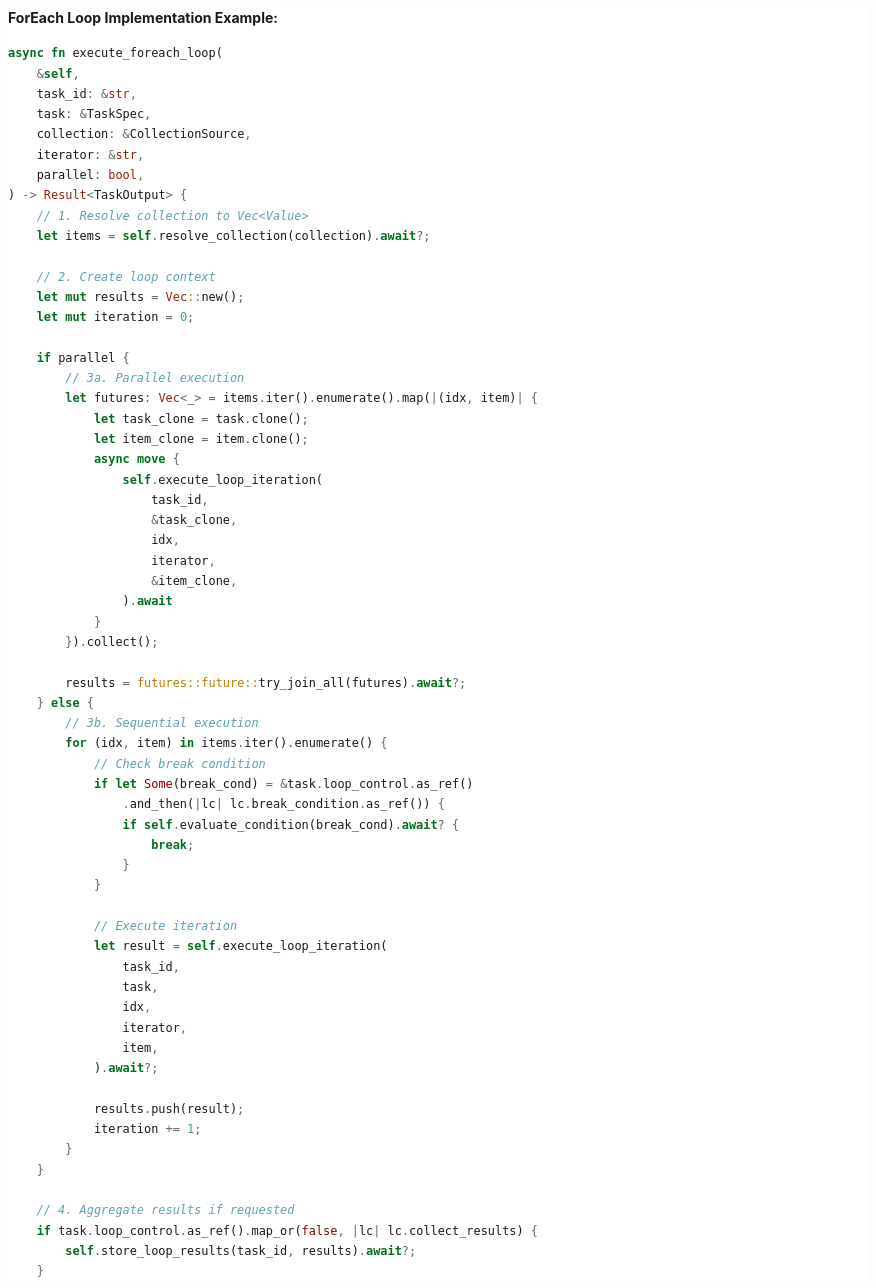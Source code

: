 **ForEach Loop Implementation Example:**

```rust
async fn execute_foreach_loop(
    &self,
    task_id: &str,
    task: &TaskSpec,
    collection: &CollectionSource,
    iterator: &str,
    parallel: bool,
) -> Result<TaskOutput> {
    // 1. Resolve collection to Vec<Value>
    let items = self.resolve_collection(collection).await?;

    // 2. Create loop context
    let mut results = Vec::new();
    let mut iteration = 0;

    if parallel {
        // 3a. Parallel execution
        let futures: Vec<_> = items.iter().enumerate().map(|(idx, item)| {
            let task_clone = task.clone();
            let item_clone = item.clone();
            async move {
                self.execute_loop_iteration(
                    task_id,
                    &task_clone,
                    idx,
                    iterator,
                    &item_clone,
                ).await
            }
        }).collect();

        results = futures::future::try_join_all(futures).await?;
    } else {
        // 3b. Sequential execution
        for (idx, item) in items.iter().enumerate() {
            // Check break condition
            if let Some(break_cond) = &task.loop_control.as_ref()
                .and_then(|lc| lc.break_condition.as_ref()) {
                if self.evaluate_condition(break_cond).await? {
                    break;
                }
            }

            // Execute iteration
            let result = self.execute_loop_iteration(
                task_id,
                task,
                idx,
                iterator,
                item,
            ).await?;

            results.push(result);
            iteration += 1;
        }
    }

    // 4. Aggregate results if requested
    if task.loop_control.as_ref().map_or(false, |lc| lc.collect_results) {
        self.store_loop_results(task_id, results).await?;
    }
```